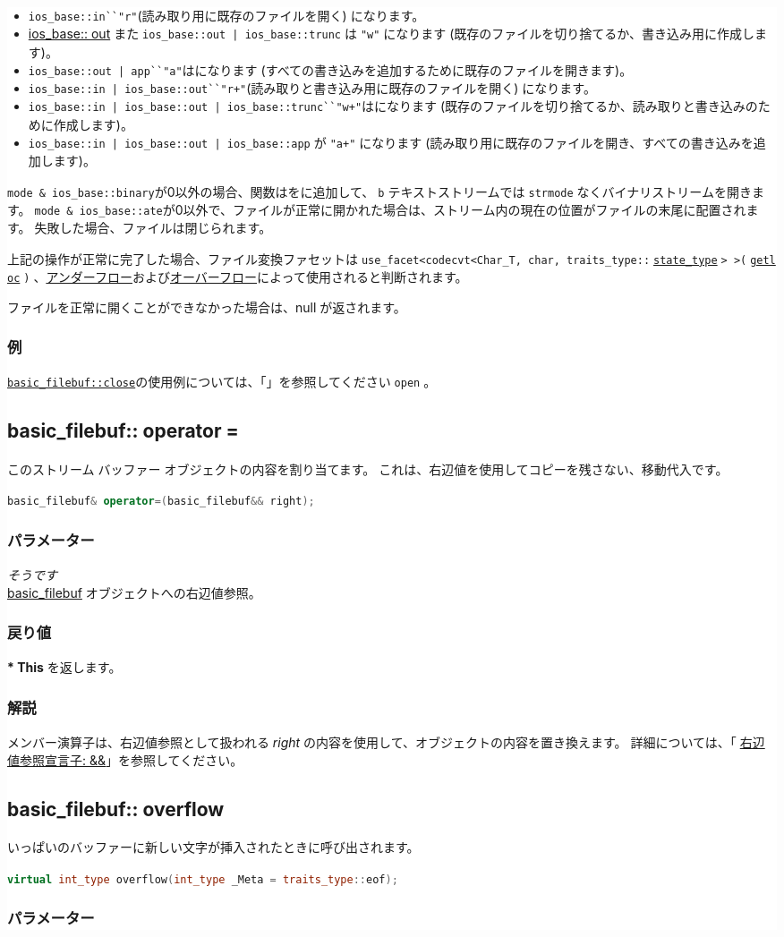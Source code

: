 - `ios_base::in``"r"`(読み取り用に既存のファイルを開く) になります。
- [ios_base:: out](../standard-library/ios-base-class.md#fmtflags) また `ios_base::out | ios_base::trunc` は `"w"` になります (既存のファイルを切り捨てるか、書き込み用に作成します)。
- `ios_base::out | app``"a"`はになります (すべての書き込みを追加するために既存のファイルを開きます)。
- `ios_base::in | ios_base::out``"r+"`(読み取りと書き込み用に既存のファイルを開く) になります。
- `ios_base::in | ios_base::out | ios_base::trunc``"w+"`はになります (既存のファイルを切り捨てるか、読み取りと書き込みのために作成します)。
- `ios_base::in | ios_base::out | ios_base::app` が `"a+"` になります (読み取り用に既存のファイルを開き、すべての書き込みを追加します)。

`mode & ios_base::binary`が0以外の場合、関数はをに追加して、 `b` テキストストリームでは `strmode` なくバイナリストリームを開きます。
`mode & ios_base::ate`が0以外で、ファイルが正常に開かれた場合は、ストリーム内の現在の位置がファイルの末尾に配置されます。 失敗した場合、ファイルは閉じられます。

上記の操作が正常に完了した場合、ファイル変換ファセットは `use_facet<codecvt<Char_T, char, traits_type::` [`state_type`](../standard-library/char-traits-struct.md#state_type) `> >(` [`getloc`](../standard-library/basic-streambuf-class.md#getloc) `)` 、[アンダーフロー](#underflow)および[オーバーフロー](#overflow)によって使用されると判断されます。

ファイルを正常に開くことができなかった場合は、null が返されます。

### <a name="example"></a>例

[`basic_filebuf::close`](#close)の使用例については、「」を参照してください `open` 。

## <a name="basic_filebufoperator"></a><a name="op_eq"></a> basic_filebuf:: operator =

このストリーム バッファー オブジェクトの内容を割り当てます。 これは、右辺値を使用してコピーを残さない、移動代入です。

```cpp
basic_filebuf& operator=(basic_filebuf&& right);
```

### <a name="parameters"></a>パラメーター

*そうです*\
[basic_filebuf](../standard-library/basic-filebuf-class.md) オブジェクトへの右辺値参照。

### <a name="return-value"></a>戻り値

__* This__ を返します。

### <a name="remarks"></a>解説

メンバー演算子は、右辺値参照として扱われる *right* の内容を使用して、オブジェクトの内容を置き換えます。 詳細については、「 [右辺値参照宣言子:  &&](../cpp/rvalue-reference-declarator-amp-amp.md)」を参照してください。

## <a name="basic_filebufoverflow"></a><a name="overflow"></a> basic_filebuf:: overflow

いっぱいのバッファーに新しい文字が挿入されたときに呼び出されます。

```cpp
virtual int_type overflow(int_type _Meta = traits_type::eof);
```

### <a name="parameters"></a>パラメーター
